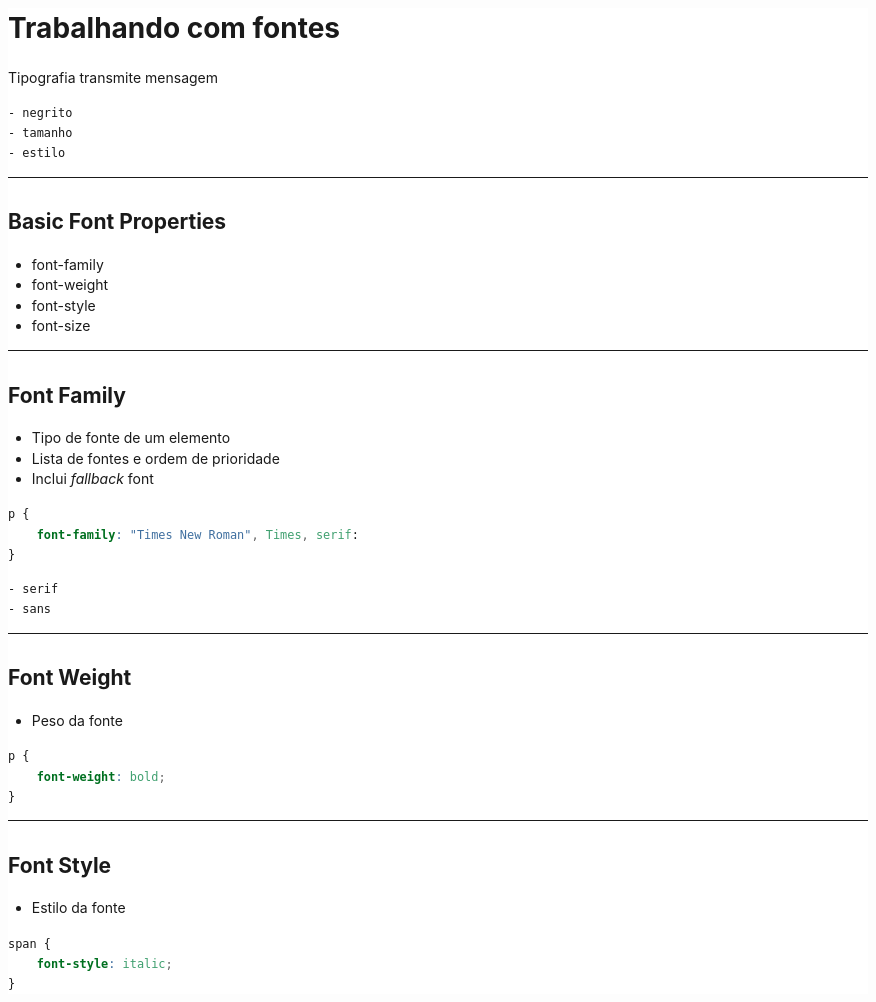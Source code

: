 # Trabalhando com fontes

Tipografia transmite mensagem

    - negrito 
    - tamanho
    - estilo

--------------------------------------------------------------------

## Basic Font Properties

* font-family
* font-weight
* font-style
* font-size

--------------------------------------------------------------------

## Font Family

* Tipo de fonte de um elemento
* Lista de fontes e ordem de prioridade 
* Inclui *fallback* font

```css
p {
    font-family: "Times New Roman", Times, serif:
}
```

    - serif
    - sans

--------------------------------------------------------------------

## Font Weight

* Peso da fonte

```css
p {
    font-weight: bold;
}
```

--------------------------------------------------------------------

## Font Style

* Estilo da fonte

```css
span {
    font-style: italic;
}
```
